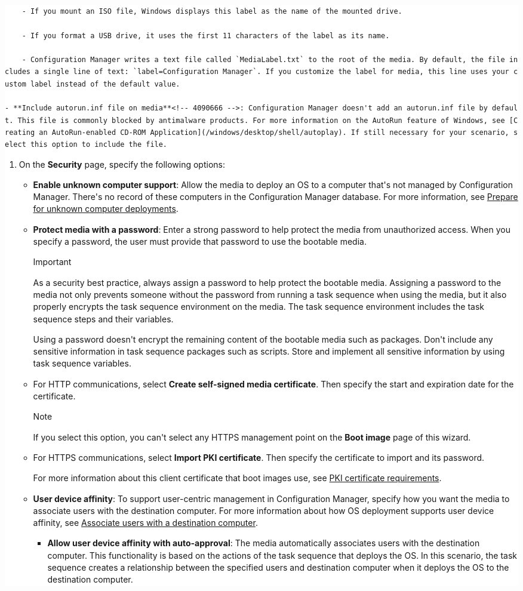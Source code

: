         - If you mount an ISO file, Windows displays this label as the name of the mounted drive.

        - If you format a USB drive, it uses the first 11 characters of the label as its name.

        - Configuration Manager writes a text file called `MediaLabel.txt` to the root of the media. By default, the file includes a single line of text: `label=Configuration Manager`. If you customize the label for media, this line uses your custom label instead of the default value.

    - **Include autorun.inf file on media**<!-- 4090666 -->: Configuration Manager doesn't add an autorun.inf file by default. This file is commonly blocked by antimalware products. For more information on the AutoRun feature of Windows, see [Creating an AutoRun-enabled CD-ROM Application](/windows/desktop/shell/autoplay). If still necessary for your scenario, select this option to include the file.

1. On the **Security** page, specify the following options:

    - **Enable unknown computer support**: Allow the media to deploy an OS to a computer that's not managed by Configuration Manager. There's no record of these computers in the Configuration Manager database. For more information, see [Prepare for unknown computer deployments](../get-started/prepare-for-unknown-computer-deployments.md).

    - **Protect media with a password**: Enter a strong password to help protect the media from unauthorized access. When you specify a password, the user must provide that password to use the bootable media.

        > [!IMPORTANT]  
        > As a security best practice, always assign a password to help protect the bootable media. Assigning a password to the media not only prevents someone without the password from running a task sequence when using the media, but it also properly encrypts the task sequence environment on the media. The task sequence environment includes the task sequence steps and their variables.
        >
        > Using a password doesn't encrypt the remaining content of the bootable media such as packages. Don't include any sensitive information in task sequence packages such as scripts. Store and implement all sensitive information by using task sequence variables.

    - For HTTP communications, select **Create self-signed media certificate**. Then specify the start and expiration date for the certificate.

        > [!NOTE]
        > If you select this option, you can't select any HTTPS management point on the **Boot image** page of this wizard.

    - For HTTPS communications, select **Import PKI certificate**. Then specify the certificate to import and its password.

        For more information about this client certificate that boot images use, see [PKI certificate requirements](../../core/plan-design/network/pki-certificate-requirements.md).

    - **User device affinity**: To support user-centric management in Configuration Manager, specify how you want the media to associate users with the destination computer. For more information about how OS deployment supports user device affinity, see [Associate users with a destination computer](../get-started/associate-users-with-a-destination-computer.md).

        - **Allow user device affinity with auto-approval**: The media automatically associates users with the destination computer. This functionality is based on the actions of the task sequence that deploys the OS. In this scenario, the task sequence creates a relationship between the specified users and destination computer when it deploys the OS to the destination computer.
